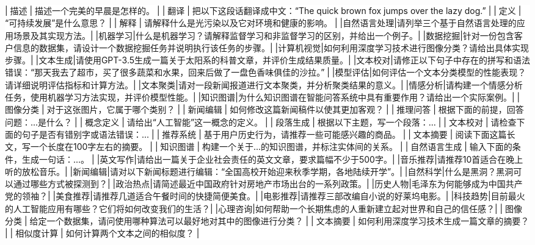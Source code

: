| 描述 | 描述一个完美的早晨是怎样的。 |
| 翻译 | 把以下这段话翻译成中文：“The quick brown fox jumps over the lazy dog.” |
| 定义 | “可持续发展”是什么意思？ |
| 解释 | 请解释什么是光污染以及它对环境和健康的影响。 |
|自然语言处理|请列举三个基于自然语言处理的应用场景及其实现方法。|
|机器学习|什么是机器学习？请解释监督学习和非监督学习的区别，并给出一个例子。|
|数据挖掘|针对一份包含客户信息的数据集，请设计一个数据挖掘任务并说明执行该任务的步骤。|
|计算机视觉|如何利用深度学习技术进行图像分类？请给出具体实现步骤。|
|文本生成|请使用GPT-3.5生成一篇关于太阳系的科普文章，并评价生成结果质量。|
|文本校对|请修正以下句子中存在的拼写和语法错误：“那天我去了超市，买了很多蔬菜和水果，回来后做了一盘色香味俱佳的沙拉。” |
|模型评估|如何评估一个文本分类模型的性能表现？请详细说明评估指标和计算方法。|
|文本聚类|请对一段新闻报道进行文本聚类，并分析聚类结果的意义。|
|情感分析|请构建一个情感分析任务，使用机器学习方法实现，并评价模型性能。|
|知识图谱|为什么知识图谱在智能问答系统中具有重要作用？请给出一个实际案例。|
| 图像分类 | 对于这张图片，它属于哪个类别？ |
| 新闻编辑 | 如何修改这篇新闻稿件以使其更加客观？ |
| 推理问答 | 根据下面的前提，回答问题：...是什么？ |
| 概念定义 | 请给出“人工智能”这一概念的定义。 |
| 段落生成 | 根据以下主题，写一个段落：... |
| 文本校对 | 请检查下面的句子是否有错别字或语法错误：... |
| 推荐系统 | 基于用户历史行为，请推荐一些可能感兴趣的商品。 |
| 文本摘要 | 阅读下面这篇长文，写一个长度在100字左右的摘要。 |
| 知识图谱 | 构建一个关于...的知识图谱，并标注实体间的关系。 |
| 自然语言生成 | 输入下面的条件，生成一句话：...。 |
|英文写作|请给出一篇关于企业社会责任的英文文章，要求篇幅不少于500字。|
|音乐推荐|请推荐10首适合在晚上听的放松音乐。|
|新闻编辑|请对以下新闻标题进行编辑：“全国高校开始迎来秋季学期，各地陆续开学”。|
|自然科学|什么是黑洞？黑洞可以通过哪些方式被探测到？|
|政治热点|请简述最近中国政府针对房地产市场出台的一系列政策。|
|历史人物|毛泽东为何能够成为中国共产党的领袖？|
|美食推荐|请推荐几道适合午餐时间的快捷简便美食。|
|电影推荐|请推荐三部改编自小说的好莱坞电影。|
|科技趋势|目前最火的人工智能应用有哪些？它们将如何改变我们的生活？|
|心理咨询|如何帮助一个长期焦虑的人重新建立起对世界和自己的信任感？|
| 图像分类 | 给定一个数据集，请问使用哪种算法可以最好地对其中的图像进行分类？ |
| 文本摘要 | 如何利用深度学习技术生成一篇文章的摘要？ |
| 相似度计算 | 如何计算两个文本之间的相似度？ |